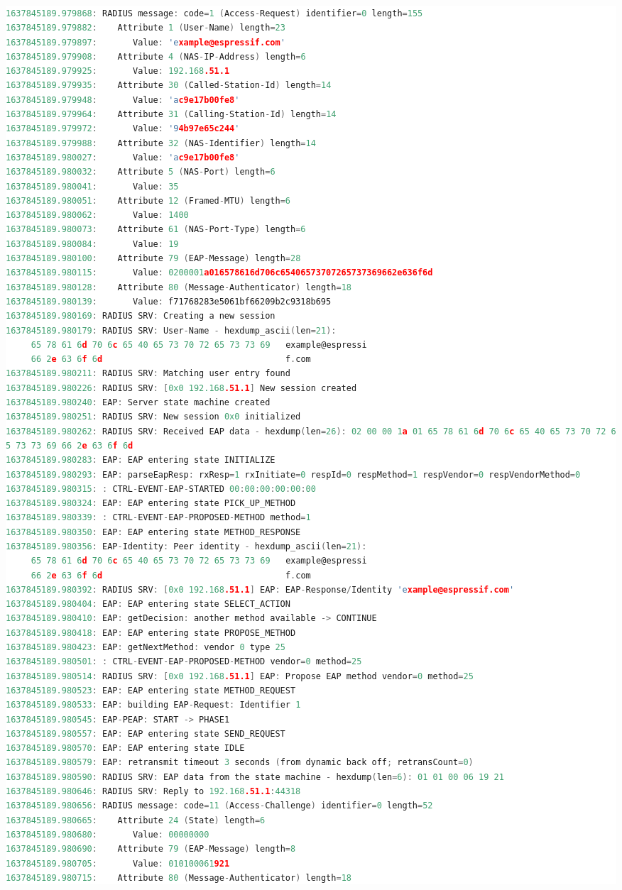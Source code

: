 ```c
1637845189.979868: RADIUS message: code=1 (Access-Request) identifier=0 length=155
1637845189.979882:    Attribute 1 (User-Name) length=23
1637845189.979897:       Value: 'example@espressif.com'
1637845189.979908:    Attribute 4 (NAS-IP-Address) length=6
1637845189.979925:       Value: 192.168.51.1
1637845189.979935:    Attribute 30 (Called-Station-Id) length=14
1637845189.979948:       Value: 'ac9e17b00fe8'
1637845189.979964:    Attribute 31 (Calling-Station-Id) length=14
1637845189.979972:       Value: '94b97e65c244'
1637845189.979988:    Attribute 32 (NAS-Identifier) length=14
1637845189.980027:       Value: 'ac9e17b00fe8'
1637845189.980032:    Attribute 5 (NAS-Port) length=6
1637845189.980041:       Value: 35
1637845189.980051:    Attribute 12 (Framed-MTU) length=6
1637845189.980062:       Value: 1400
1637845189.980073:    Attribute 61 (NAS-Port-Type) length=6
1637845189.980084:       Value: 19
1637845189.980100:    Attribute 79 (EAP-Message) length=28
1637845189.980115:       Value: 0200001a016578616d706c65406573707265737369662e636f6d
1637845189.980128:    Attribute 80 (Message-Authenticator) length=18
1637845189.980139:       Value: f71768283e5061bf66209b2c9318b695
1637845189.980169: RADIUS SRV: Creating a new session
1637845189.980179: RADIUS SRV: User-Name - hexdump_ascii(len=21):
     65 78 61 6d 70 6c 65 40 65 73 70 72 65 73 73 69   example@espressi
     66 2e 63 6f 6d                                    f.com
1637845189.980211: RADIUS SRV: Matching user entry found
1637845189.980226: RADIUS SRV: [0x0 192.168.51.1] New session created
1637845189.980240: EAP: Server state machine created
1637845189.980251: RADIUS SRV: New session 0x0 initialized
1637845189.980262: RADIUS SRV: Received EAP data - hexdump(len=26): 02 00 00 1a 01 65 78 61 6d 70 6c 65 40 65 73 70 72 65 73 73 69 66 2e 63 6f 6d
1637845189.980283: EAP: EAP entering state INITIALIZE
1637845189.980293: EAP: parseEapResp: rxResp=1 rxInitiate=0 respId=0 respMethod=1 respVendor=0 respVendorMethod=0
1637845189.980315: : CTRL-EVENT-EAP-STARTED 00:00:00:00:00:00
1637845189.980324: EAP: EAP entering state PICK_UP_METHOD
1637845189.980339: : CTRL-EVENT-EAP-PROPOSED-METHOD method=1
1637845189.980350: EAP: EAP entering state METHOD_RESPONSE
1637845189.980356: EAP-Identity: Peer identity - hexdump_ascii(len=21):
     65 78 61 6d 70 6c 65 40 65 73 70 72 65 73 73 69   example@espressi
     66 2e 63 6f 6d                                    f.com
1637845189.980392: RADIUS SRV: [0x0 192.168.51.1] EAP: EAP-Response/Identity 'example@espressif.com'
1637845189.980404: EAP: EAP entering state SELECT_ACTION
1637845189.980410: EAP: getDecision: another method available -> CONTINUE
1637845189.980418: EAP: EAP entering state PROPOSE_METHOD
1637845189.980423: EAP: getNextMethod: vendor 0 type 25
1637845189.980501: : CTRL-EVENT-EAP-PROPOSED-METHOD vendor=0 method=25
1637845189.980514: RADIUS SRV: [0x0 192.168.51.1] EAP: Propose EAP method vendor=0 method=25
1637845189.980523: EAP: EAP entering state METHOD_REQUEST
1637845189.980533: EAP: building EAP-Request: Identifier 1
1637845189.980545: EAP-PEAP: START -> PHASE1
1637845189.980557: EAP: EAP entering state SEND_REQUEST
1637845189.980570: EAP: EAP entering state IDLE
1637845189.980579: EAP: retransmit timeout 3 seconds (from dynamic back off; retransCount=0)
1637845189.980590: RADIUS SRV: EAP data from the state machine - hexdump(len=6): 01 01 00 06 19 21
1637845189.980646: RADIUS SRV: Reply to 192.168.51.1:44318
1637845189.980656: RADIUS message: code=11 (Access-Challenge) identifier=0 length=52
1637845189.980665:    Attribute 24 (State) length=6
1637845189.980680:       Value: 00000000
1637845189.980690:    Attribute 79 (EAP-Message) length=8
1637845189.980705:       Value: 010100061921
1637845189.980715:    Attribute 80 (Message-Authenticator) length=18
```